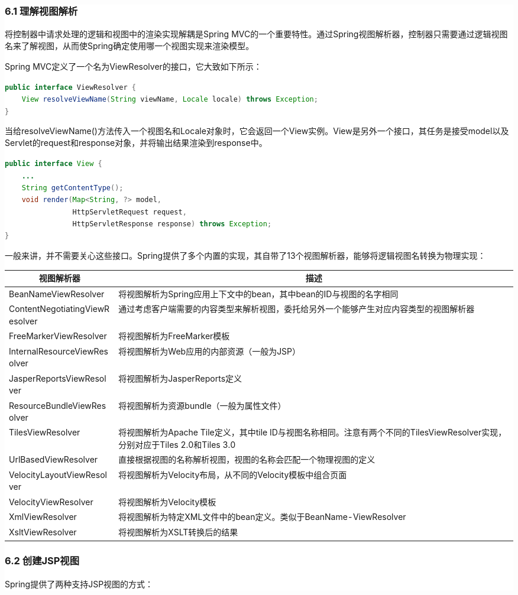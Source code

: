 ### 6.1 理解视图解析

将控制器中请求处理的逻辑和视图中的渲染实现解耦是Spring MVC的一个重要特性。通过Spring视图解析器，控制器只需要通过逻辑视图名来了解视图，从而使Spring确定使用哪一个视图实现来渲染模型。

Spring MVC定义了一个名为ViewResolver的接口，它大致如下所示：

```java
public interface ViewResolver {
    View resolveViewName(String viewName, Locale locale) throws Exception;
}
```

当给resolveViewName()方法传入一个视图名和Locale对象时，它会返回一个View实例。View是另外一个接口，其任务是接受model以及Servlet的request和response对象，并将输出结果渲染到response中。

```java
public interface View {
    ...
	String getContentType();
	void render(Map<String, ?> model, 
                HttpServletRequest request, 
                HttpServletResponse response) throws Exception;
}
```

一般来讲，并不需要关心这些接口。Spring提供了多个内置的实现，其自带了13个视图解析器，能够将逻辑视图名转换为物理实现：

| 视图解析器                     | 描述                                                         |
| ------------------------------ | ------------------------------------------------------------ |
| BeanNameViewResolver           | 将视图解析为Spring应用上下文中的bean，其中bean的ID与视图的名字相同 |
| ContentNegotiatingViewResolver | 通过考虑客户端需要的内容类型来解析视图，委托给另外一个能够产生对应内容类型的视图解析器 |
| FreeMarkerViewResolver         | 将视图解析为FreeMarker模板                                   |
| InternalResourceViewResolver   | 将视图解析为Web应用的内部资源（一般为JSP）                   |
| JasperReportsViewResolver      | 将视图解析为JasperReports定义                                |
| ResourceBundleViewResolver     | 将视图解析为资源bundle（一般为属性文件）                     |
| TilesViewResolver              | 将视图解析为Apache Tile定义，其中tile ID与视图名称相同。注意有两个不同的TilesViewResolver实现，分别对应于Tiles 2.0和Tiles 3.0 |
| UrlBasedViewResolver           | 直接根据视图的名称解析视图，视图的名称会匹配一个物理视图的定义 |
| VelocityLayoutViewResolver     | 将视图解析为Velocity布局，从不同的Velocity模板中组合页面     |
| VelocityViewResolver           | 将视图解析为Velocity模板                                     |
| XmlViewResolver                | 将视图解析为特定XML文件中的bean定义。类似于BeanName-ViewResolver |
| XsltViewResolver               | 将视图解析为XSLT转换后的结果                                 |

### 6.2 创建JSP视图

Spring提供了两种支持JSP视图的方式：
